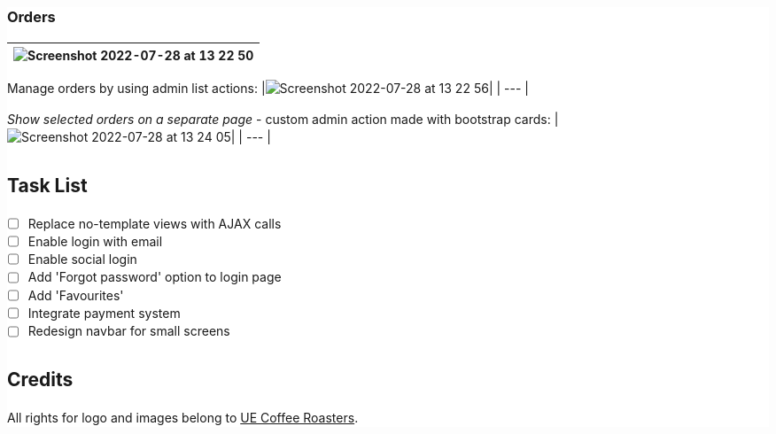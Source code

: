 ### Orders 

| <img width="600" alt="Screenshot 2022-07-28 at 13 22 50" src="https://user-images.githubusercontent.com/94002579/181485111-77fdf905-f810-4a1b-911d-88ff516495d6.png"> |
| --- |

Manage orders by using admin list actions:
|<img width="498" alt="Screenshot 2022-07-28 at 13 22 56" src="https://user-images.githubusercontent.com/94002579/181486260-476490cb-a9b0-49fc-9265-1488ce5f7dfd.png">|
| --- |

*Show selected orders on a separate page* - custom admin action made with bootstrap cards: 
|<img width="600" alt="Screenshot 2022-07-28 at 13 24 05" src="https://user-images.githubusercontent.com/94002579/181486920-cfa084e5-5b01-466b-b101-fca365d0a613.png">|
| --- |

## Task List

- [ ] Replace no-template views with AJAX calls
- [ ] Enable login with email
- [ ] Enable social login
- [ ] Add 'Forgot password' option to login page
- [ ] Add 'Favourites'
- [ ] Integrate payment system
- [ ] Redesign navbar for small screens

## Credits

All rights for logo and images belong to [UE Coffee Roasters](https://uecoffeeroasters.com/).
